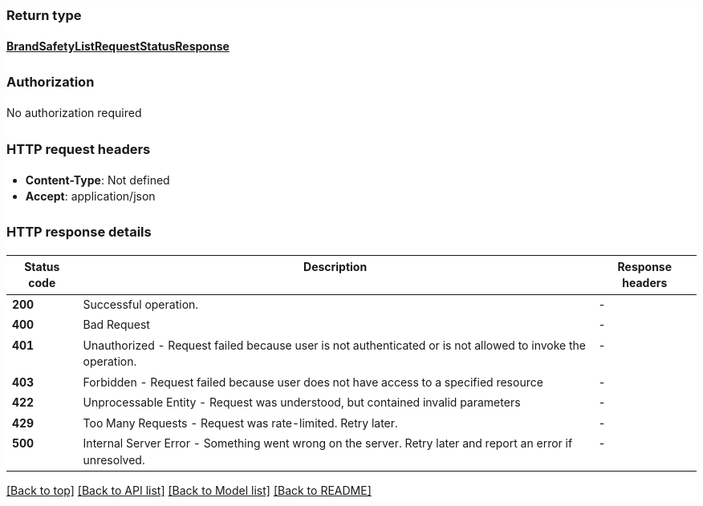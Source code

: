 ### Return type

[**BrandSafetyListRequestStatusResponse**](BrandSafetyListRequestStatusResponse.md)

### Authorization

No authorization required

### HTTP request headers

 - **Content-Type**: Not defined
 - **Accept**: application/json

### HTTP response details

| Status code | Description | Response headers |
|-------------|-------------|------------------|
**200** | Successful operation. |  -  |
**400** | Bad Request |  -  |
**401** | Unauthorized - Request failed because user is not authenticated or is not allowed to invoke the operation. |  -  |
**403** | Forbidden - Request failed because user does not have access to a specified resource |  -  |
**422** | Unprocessable Entity - Request was understood, but contained invalid parameters |  -  |
**429** | Too Many Requests - Request was rate-limited. Retry later. |  -  |
**500** | Internal Server Error - Something went wrong on the server. Retry later and report an error if unresolved. |  -  |

[[Back to top]](#) [[Back to API list]](../README.md#documentation-for-api-endpoints) [[Back to Model list]](../README.md#documentation-for-models) [[Back to README]](../README.md)

